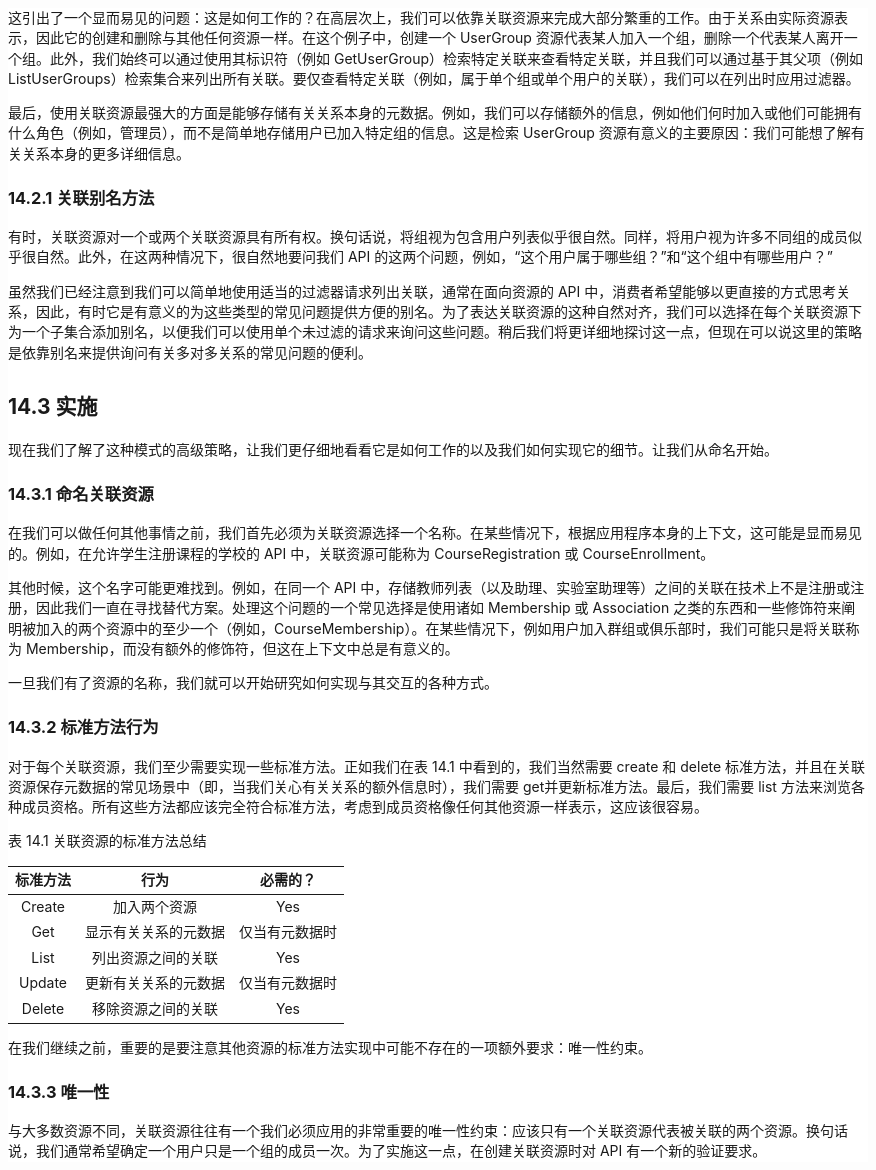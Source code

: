 这引出了一个显而易见的问题：这是如何工作的？在高层次上，我们可以依靠关联资源来完成大部分繁重的工作。由于关系由实际资源表示，因此它的创建和删除与其他任何资源一样。在这个例子中，创建一个 UserGroup 资源代表某人加入一个组，删除一个代表某人离开一个组。此外，我们始终可以通过使用其标识符（例如 GetUserGroup）检索特定关联来查看特定关联，并且我们可以通过基于其父项（例如 ListUserGroups）检索集合来列出所有关联。要仅查看特定关联（例如，属于单个组或单个用户的关联），我们可以在列出时应用过滤器。

最后，使用关联资源最强大的方面是能够存储有关关系本身的元数据。例如，我们可以存储额外的信息，例如他们何时加入或他们可能拥有什么角色（例如，管理员），而不是简单地存储用户已加入特定组的信息。这是检索 UserGroup 资源有意义的主要原因：我们可能想了解有关关系本身的更多详细信息。

### 14.2.1 关联别名方法

有时，关联资源对一个或两个关联资源具有所有权。换句话说，将组视为包含用户列表似乎很自然。同样，将用户视为许多不同组的成员似乎很自然。此外，在这两种情况下，很自然地要问我们 API 的这两个问题，例如，“这个用户属于哪些组？”和“这个组中有哪些用户？”

虽然我们已经注意到我们可以简单地使用适当的过滤器请求列出关联，通常在面向资源的 API 中，消费者希望能够以更直接的方式思考关系，因此，有时它是有意义的为这些类型的常见问题提供方便的别名。为了表达关联资源的这种自然对齐，我们可以选择在每个关联资源下为一个子集合添加别名，以便我们可以使用单个未过滤的请求来询问这些问题。稍后我们将更详细地探讨这一点，但现在可以说这里的策略是依靠别名来提供询问有关多对多关系的常见问题的便利。

## 14.3 实施

现在我们了解了这种模式的高级策略，让我们更仔细地看看它是如何工作的以及我们如何实现它的细节。让我们从命名开始。

### 14.3.1 命名关联资源

在我们可以做任何其他事情之前，我们首先必须为关联资源选择一个名称。在某些情况下，根据应用程序本身的上下文，这可能是显而易见的。例如，在允许学生注册课程的学校的 API 中，关联资源可能称为 CourseRegistration 或 CourseEnrollment。

其他时候，这个名字可能更难找到。例如，在同一个 API 中，存储教师列表（以及助理、实验室助理等）之间的关联在技术上不是注册或注册，因此我们一直在寻找替代方案。处理这个问题的一个常见选择是使用诸如 Membership 或 Association 之类的东西和一些修饰符来阐明被加入的两个资源中的至少一个（例如，CourseMembership）。在某些情况下，例如用户加入群组或俱乐部时，我们可能只是将关联称为 Membership，而没有额外的修饰符，但这在上下文中总是有意义的。

一旦我们有了资源的名称，我们就可以开始研究如何实现与其交互的各种方式。

### 14.3.2 标准方法行为

对于每个关联资源，我们至少需要实现一些标准方法。正如我们在表 14.1 中看到的，我们当然需要 create 和 delete 标准方法，并且在关联资源保存元数据的常见场景中（即，当我们关心有关关系的额外信息时），我们需要 get并更新标准方法。最后，我们需要 list 方法来浏览各种成员资格。所有这些方法都应该完全符合标准方法，考虑到成员资格像任何其他资源一样表示，这应该很容易。

表 14.1 关联资源的标准方法总结

| 标准方法 |         行为         |    必需的？    |
| :------: | :------------------: | :------------: |
|  Create  |     加入两个资源     |      Yes       |
|   Get    | 显示有关关系的元数据 | 仅当有元数据时 |
|   List   |  列出资源之间的关联  |      Yes       |
|  Update  | 更新有关关系的元数据 | 仅当有元数据时 |
|  Delete  |  移除资源之间的关联  |      Yes       |

在我们继续之前，重要的是要注意其他资源的标准方法实现中可能不存在的一项额外要求：唯一性约束。

### 14.3.3 唯一性

与大多数资源不同，关联资源往往有一个我们必须应用的非常重要的唯一性约束：应该只有一个关联资源代表被关联的两个资源。换句话说，我们通常希望确定一个用户只是一个组的成员一次。为了实施这一点，在创建关联资源时对 API 有一个新的验证要求。
